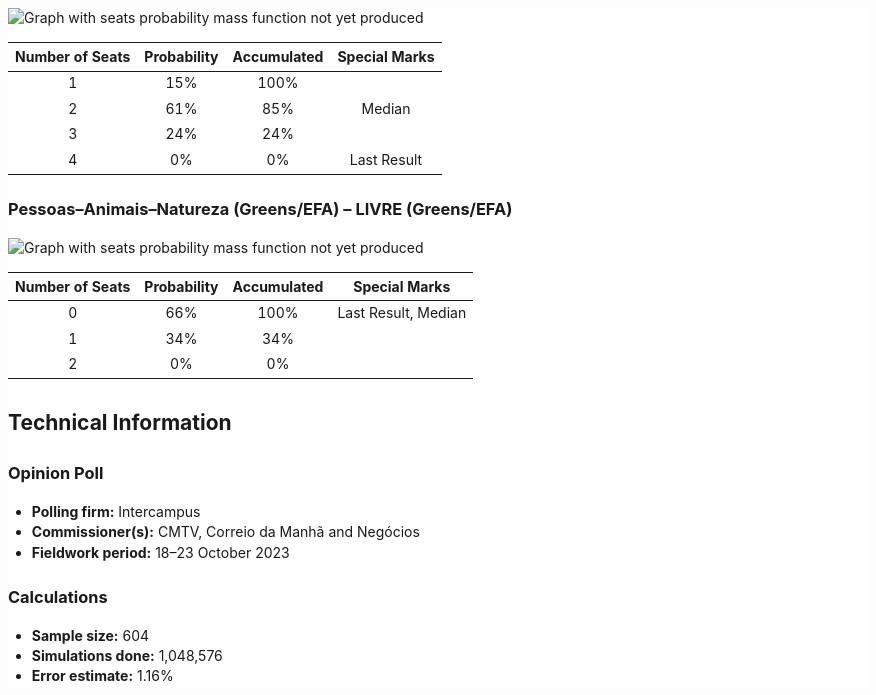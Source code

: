 ![Graph with seats probability mass function not yet produced](2023-10-23-Intercampus-coalitions-seats-pmf-be–cdu.png "Seats Probability Mass Function")

| Number of Seats | Probability | Accumulated | Special Marks |
|:---------------:|:-----------:|:-----------:|:-------------:|
| 1 | 15% | 100% |  |
| 2 | 61% | 85% | Median |
| 3 | 24% | 24% |  |
| 4 | 0% | 0% | Last Result |

### Pessoas–Animais–Natureza (Greens/EFA) – LIVRE (Greens/EFA)

![Graph with seats probability mass function not yet produced](2023-10-23-Intercampus-coalitions-seats-pmf-pan–l.png "Seats Probability Mass Function")

| Number of Seats | Probability | Accumulated | Special Marks |
|:---------------:|:-----------:|:-----------:|:-------------:|
| 0 | 66% | 100% | Last Result, Median |
| 1 | 34% | 34% |  |
| 2 | 0% | 0% |  |


## Technical Information

### Opinion Poll

+ **Polling firm:** Intercampus
+ **Commissioner(s):** CMTV, Correio da Manhã and Negócios
+ **Fieldwork period:** 18–23 October 2023

### Calculations

+ **Sample size:** 604
+ **Simulations done:** 1,048,576
+ **Error estimate:** 1.16%

